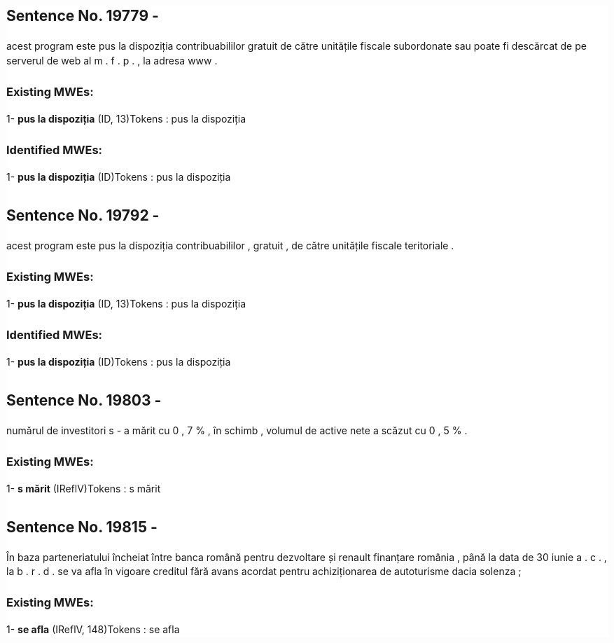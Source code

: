 ## Sentence No. 19779 - 
acest program este pus la dispoziția contribuabililor gratuit de către unitățile fiscale subordonate sau poate fi descărcat de pe serverul de web al m . f . p . , la adresa www . 
### Existing MWEs: 
1- **pus la dispoziția** (ID, 13)Tokens : 
pus
la
dispoziția

### Identified MWEs: 
1- **pus la dispoziția** (ID)Tokens : 
pus
la
dispoziția

## Sentence No. 19792 - 
acest program este pus la dispoziția contribuabililor , gratuit , de către unitățile fiscale teritoriale . 
### Existing MWEs: 
1- **pus la dispoziția** (ID, 13)Tokens : 
pus
la
dispoziția

### Identified MWEs: 
1- **pus la dispoziția** (ID)Tokens : 
pus
la
dispoziția

## Sentence No. 19803 - 
numărul de investitori s - a mărit cu 0 , 7 % , în schimb , volumul de active nete a scăzut cu 0 , 5 % . 
### Existing MWEs: 
1- **s mărit** (IReflV)Tokens : 
s
mărit

## Sentence No. 19815 - 
În baza parteneriatului încheiat între banca română pentru dezvoltare și renault finanțare românia , până la data de 30 iunie a . c . , la b . r . d . se va afla în vigoare creditul fără avans acordat pentru achiziționarea de autoturisme dacia solenza ; 
### Existing MWEs: 
1- **se afla** (IReflV, 148)Tokens : 
se
afla
